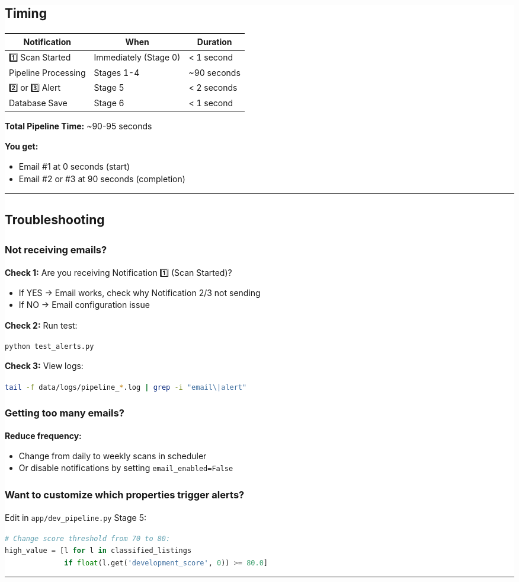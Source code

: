 
## Timing

| Notification | When | Duration |
|--------------|------|----------|
| 1️⃣ Scan Started | Immediately (Stage 0) | < 1 second |
| Pipeline Processing | Stages 1-4 | ~90 seconds |
| 2️⃣ or 3️⃣ Alert | Stage 5 | < 2 seconds |
| Database Save | Stage 6 | < 1 second |

**Total Pipeline Time:** ~90-95 seconds

**You get:**
- Email #1 at 0 seconds (start)
- Email #2 or #3 at 90 seconds (completion)

---

## Troubleshooting

### Not receiving emails?

**Check 1:** Are you receiving Notification 1️⃣ (Scan Started)?
- If YES → Email works, check why Notification 2/3 not sending
- If NO → Email configuration issue

**Check 2:** Run test:
```bash
python test_alerts.py
```

**Check 3:** View logs:
```bash
tail -f data/logs/pipeline_*.log | grep -i "email\|alert"
```

### Getting too many emails?

**Reduce frequency:**
- Change from daily to weekly scans in scheduler
- Or disable notifications by setting `email_enabled=False`

### Want to customize which properties trigger alerts?

Edit in `app/dev_pipeline.py` Stage 5:
```python
# Change score threshold from 70 to 80:
high_value = [l for l in classified_listings 
              if float(l.get('development_score', 0)) >= 80.0]
```

---
